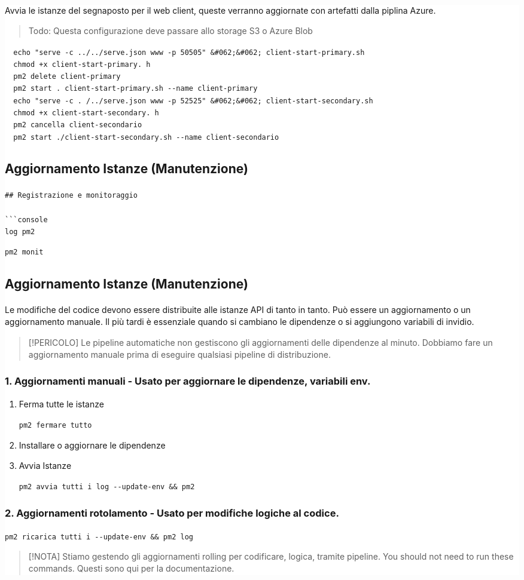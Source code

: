    Avvia le istanze del segnaposto per il web client, queste verranno aggiornate con artefatti dalla piplina Azure.

   > Todo: Questa configurazione deve passare allo storage S3 o Azure Blob 
   > 
   > ```console
   ```console
     echo "serve -c ../../serve.json www -p 50505" &#062;&#062; client-start-primary.sh
     chmod +x client-start-primary. h
     pm2 delete client-primary
     pm2 start . client-start-primary.sh --name client-primary
     echo "serve -c . /../serve.json www -p 52525" &#062;&#062; client-start-secondary.sh
     chmod +x client-start-secondary. h
     pm2 cancella client-secondario
     pm2 start ./client-start-secondary.sh --name client-secondario
```

## Aggiornamento Istanze (Manutenzione)

```console
## Registrazione e monitoraggio

```console
log pm2
```

```console
pm2 monit
```

## Aggiornamento Istanze (Manutenzione)

Le modifiche del codice devono essere distribuite alle istanze API di tanto in tanto. Può essere un aggiornamento o un aggiornamento manuale. Il più tardi è essenziale quando si cambiano le dipendenze o si aggiungono variabili di invidio.

> [!PERICOLO] Le pipeline automatiche non gestiscono gli aggiornamenti delle dipendenze al minuto. Dobbiamo fare un aggiornamento manuale prima di eseguire qualsiasi pipeline di distribuzione.

### 1. Aggiornamenti manuali - Usato per aggiornare le dipendenze, variabili env.

1. Ferma tutte le istanze

   ```console
   pm2 fermare tutto
   ```

2. Installare o aggiornare le dipendenze

3. Avvia Istanze

   ```console
   pm2 avvia tutti i log --update-env && pm2
   ```

### 2. Aggiornamenti rotolamento - Usato per modifiche logiche al codice.

```console
pm2 ricarica tutti i --update-env && pm2 log
```

> [!NOTA] Stiamo gestendo gli aggiornamenti rolling per codificare, logica, tramite pipeline. You should not need to run these commands. Questi sono qui per la documentazione.
